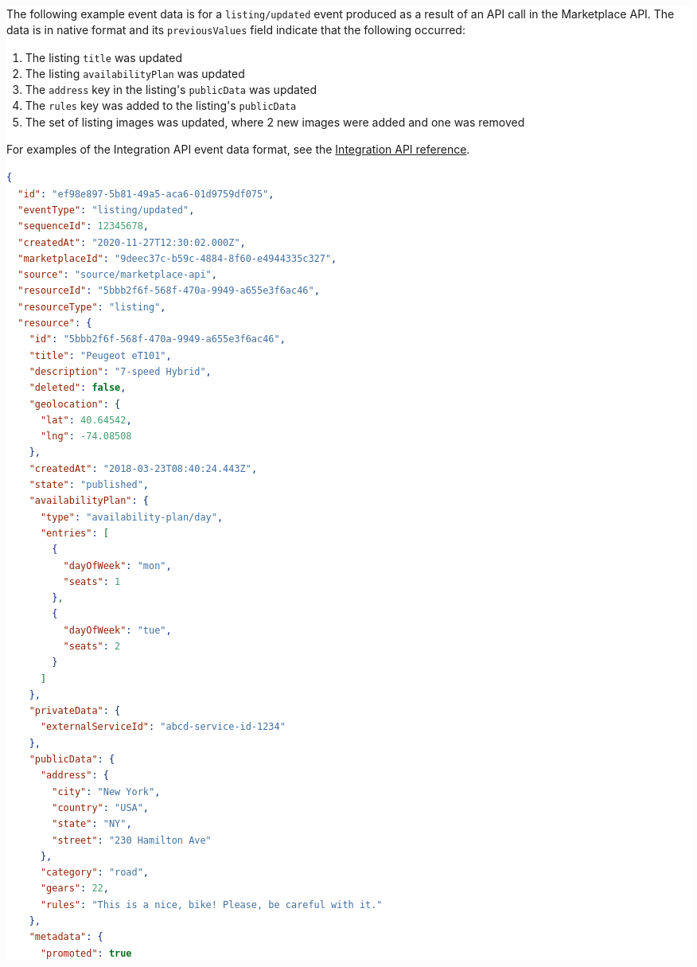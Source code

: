 The following example event data is for a `listing/updated` event
produced as a result of an API call in the Marketplace API. The data is
in native format and its `previousValues` field indicate that the
following occurred:

1. The listing `title` was updated
2. The listing `availabilityPlan` was updated
3. The `address` key in the listing's `publicData` was updated
4. The `rules` key was added to the listing's `publicData`
5. The set of listing images was updated, where 2 new images were added
   and one was removed

For examples of the Integration API event data format, see the
[Integration API reference](https://www.sharetribe.com/api-reference/integration.html#events).

```json
{
  "id": "ef98e897-5b81-49a5-aca6-01d9759df075",
  "eventType": "listing/updated",
  "sequenceId": 12345678,
  "createdAt": "2020-11-27T12:30:02.000Z",
  "marketplaceId": "9deec37c-b59c-4884-8f60-e4944335c327",
  "source": "source/marketplace-api",
  "resourceId": "5bbb2f6f-568f-470a-9949-a655e3f6ac46",
  "resourceType": "listing",
  "resource": {
    "id": "5bbb2f6f-568f-470a-9949-a655e3f6ac46",
    "title": "Peugeot eT101",
    "description": "7-speed Hybrid",
    "deleted": false,
    "geolocation": {
      "lat": 40.64542,
      "lng": -74.08508
    },
    "createdAt": "2018-03-23T08:40:24.443Z",
    "state": "published",
    "availabilityPlan": {
      "type": "availability-plan/day",
      "entries": [
        {
          "dayOfWeek": "mon",
          "seats": 1
        },
        {
          "dayOfWeek": "tue",
          "seats": 2
        }
      ]
    },
    "privateData": {
      "externalServiceId": "abcd-service-id-1234"
    },
    "publicData": {
      "address": {
        "city": "New York",
        "country": "USA",
        "state": "NY",
        "street": "230 Hamilton Ave"
      },
      "category": "road",
      "gears": 22,
      "rules": "This is a nice, bike! Please, be careful with it."
    },
    "metadata": {
      "promoted": true
```